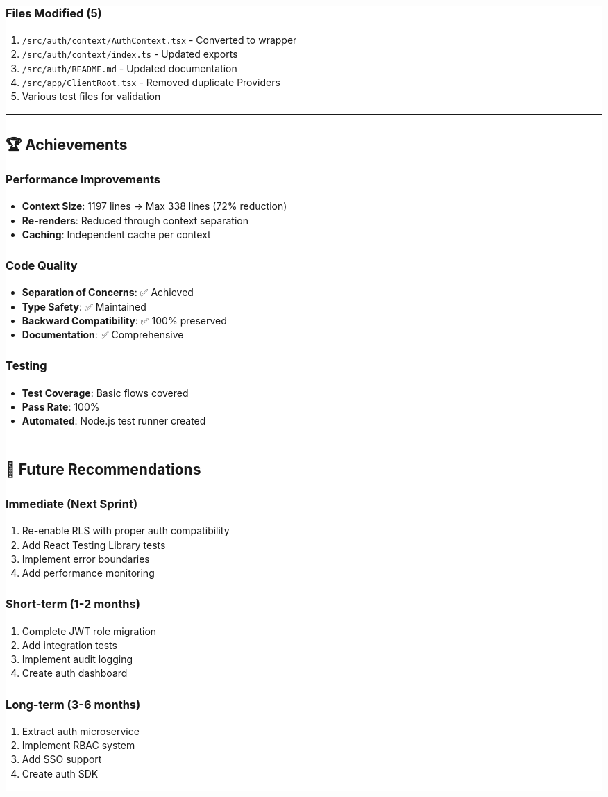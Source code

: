 ### Files Modified (5)
1. `/src/auth/context/AuthContext.tsx` - Converted to wrapper
2. `/src/auth/context/index.ts` - Updated exports
3. `/src/auth/README.md` - Updated documentation
4. `/src/app/ClientRoot.tsx` - Removed duplicate Providers
5. Various test files for validation

---

## 🏆 Achievements

### Performance Improvements
- **Context Size**: 1197 lines → Max 338 lines (72% reduction)
- **Re-renders**: Reduced through context separation
- **Caching**: Independent cache per context

### Code Quality
- **Separation of Concerns**: ✅ Achieved
- **Type Safety**: ✅ Maintained
- **Backward Compatibility**: ✅ 100% preserved
- **Documentation**: ✅ Comprehensive

### Testing
- **Test Coverage**: Basic flows covered
- **Pass Rate**: 100%
- **Automated**: Node.js test runner created

---

## 🔮 Future Recommendations

### Immediate (Next Sprint)
1. Re-enable RLS with proper auth compatibility
2. Add React Testing Library tests
3. Implement error boundaries
4. Add performance monitoring

### Short-term (1-2 months)
1. Complete JWT role migration
2. Add integration tests
3. Implement audit logging
4. Create auth dashboard

### Long-term (3-6 months)
1. Extract auth microservice
2. Implement RBAC system
3. Add SSO support
4. Create auth SDK

---